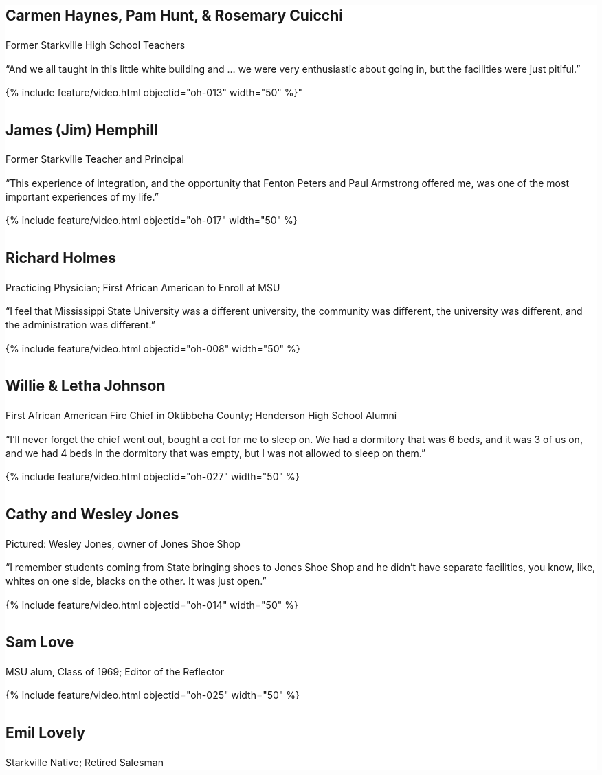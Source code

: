 
## Carmen Haynes, Pam Hunt, & Rosemary Cuicchi
Former Starkville High School Teachers

“And we all taught in this little white building and … we were very enthusiastic about going in, but the facilities were just pitiful.”

{% include feature/video.html objectid="oh-013" width="50" %}"


## James (Jim) Hemphill 
Former Starkville Teacher and Principal

“This experience of integration, and the opportunity that Fenton Peters and Paul Armstrong offered me, was one of the most important experiences of my life.”

{% include feature/video.html objectid="oh-017" width="50" %}



## Richard Holmes
Practicing Physician; First African American to Enroll at MSU

“I feel that Mississippi State University was a different university, the community was different, the university was different, and the administration was different.”

{% include feature/video.html objectid="oh-008" width="50" %}


## Willie & Letha Johnson
First African American Fire Chief in Oktibbeha County; Henderson High School Alumni

“I’ll never forget the chief went out, bought a cot for me to sleep on. We had a dormitory that was 6 beds, and it was 3 of us on, and we had 4 beds in the dormitory that was empty, but I was not allowed to sleep on them.”

{% include feature/video.html objectid="oh-027" width="50" %}


## Cathy and Wesley Jones
Pictured: Wesley Jones, owner of Jones Shoe Shop

“I remember students coming from State bringing shoes to Jones Shoe Shop and he didn’t have separate facilities, you know, like, whites on one side, blacks on the other. It was just open.”

{% include feature/video.html objectid="oh-014" width="50" %}


## Sam Love
MSU alum, Class of 1969; Editor of the Reflector

{% include feature/video.html objectid="oh-025" width="50" %}


## Emil Lovely
Starkville Native; Retired Salesman
